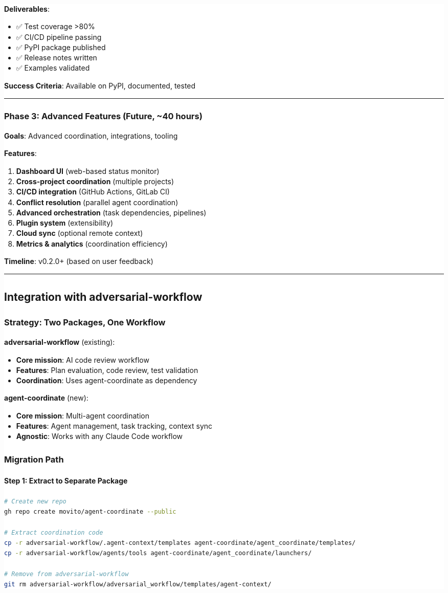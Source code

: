 **Deliverables**:
- ✅ Test coverage >80%
- ✅ CI/CD pipeline passing
- ✅ PyPI package published
- ✅ Release notes written
- ✅ Examples validated

**Success Criteria**: Available on PyPI, documented, tested

---

### **Phase 3: Advanced Features** (Future, ~40 hours)

**Goals**: Advanced coordination, integrations, tooling

**Features**:
1. **Dashboard UI** (web-based status monitor)
2. **Cross-project coordination** (multiple projects)
3. **CI/CD integration** (GitHub Actions, GitLab CI)
4. **Conflict resolution** (parallel agent coordination)
5. **Advanced orchestration** (task dependencies, pipelines)
6. **Plugin system** (extensibility)
7. **Cloud sync** (optional remote context)
8. **Metrics & analytics** (coordination efficiency)

**Timeline**: v0.2.0+ (based on user feedback)

---

## Integration with adversarial-workflow

### Strategy: Two Packages, One Workflow

**adversarial-workflow** (existing):
- **Core mission**: AI code review workflow
- **Features**: Plan evaluation, code review, test validation
- **Coordination**: Uses agent-coordinate as dependency

**agent-coordinate** (new):
- **Core mission**: Multi-agent coordination
- **Features**: Agent management, task tracking, context sync
- **Agnostic**: Works with any Claude Code workflow

### Migration Path

#### **Step 1: Extract to Separate Package**

```bash
# Create new repo
gh repo create movito/agent-coordinate --public

# Extract coordination code
cp -r adversarial-workflow/.agent-context/templates agent-coordinate/agent_coordinate/templates/
cp -r adversarial-workflow/agents/tools agent-coordinate/agent_coordinate/launchers/

# Remove from adversarial-workflow
git rm adversarial-workflow/adversarial_workflow/templates/agent-context/
```

